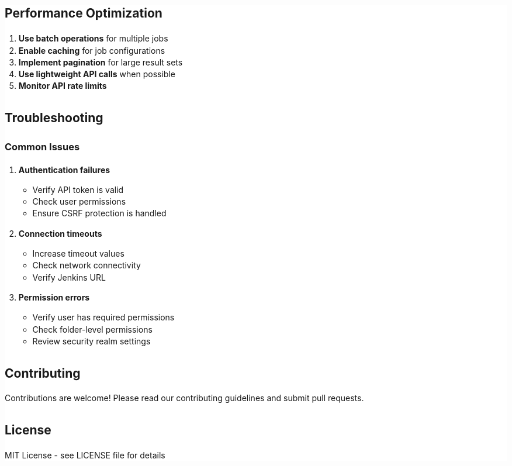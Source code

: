 ## Performance Optimization

1. **Use batch operations** for multiple jobs
2. **Enable caching** for job configurations
3. **Implement pagination** for large result sets
4. **Use lightweight API calls** when possible
5. **Monitor API rate limits**

## Troubleshooting

### Common Issues

1. **Authentication failures**
   - Verify API token is valid
   - Check user permissions
   - Ensure CSRF protection is handled

2. **Connection timeouts**
   - Increase timeout values
   - Check network connectivity
   - Verify Jenkins URL

3. **Permission errors**
   - Verify user has required permissions
   - Check folder-level permissions
   - Review security realm settings

## Contributing

Contributions are welcome! Please read our contributing guidelines and submit pull requests.

## License

MIT License - see LICENSE file for details